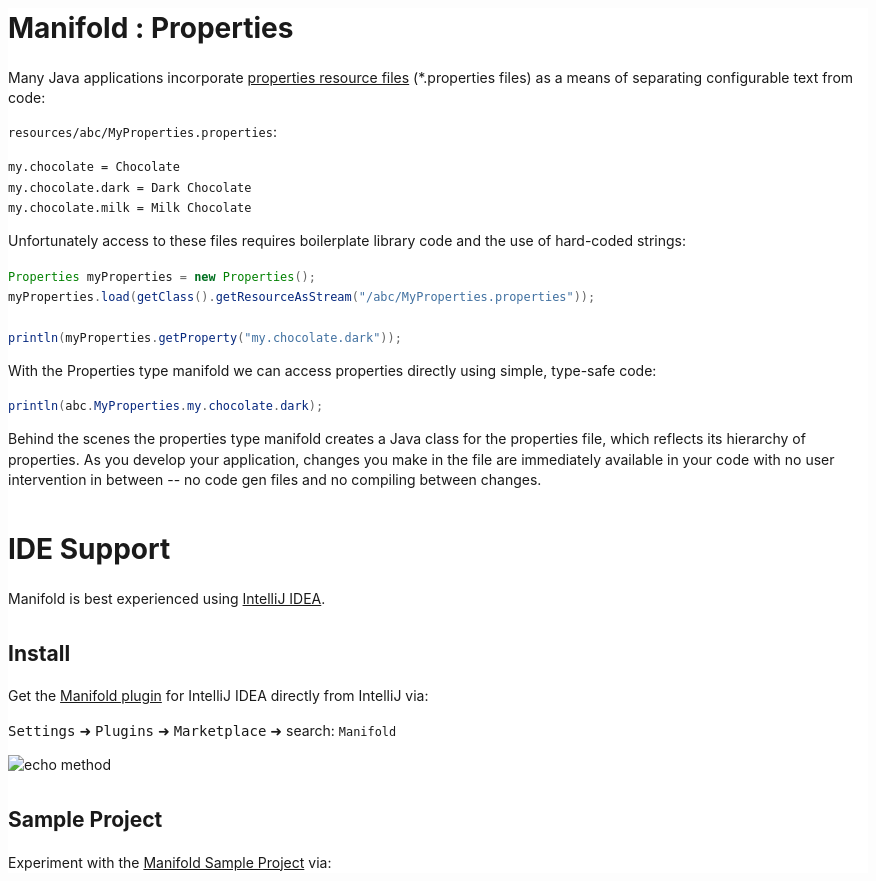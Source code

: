 # Manifold : Properties

Many Java applications incorporate [properties resource files](https://docs.oracle.com/javase/7/docs/api/java/util/Properties.html)
(*.properties files) as a means of separating configurable text from code:

`resources/abc/MyProperties.properties`:
```properties
my.chocolate = Chocolate
my.chocolate.dark = Dark Chocolate
my.chocolate.milk = Milk Chocolate
```

Unfortunately access to these files requires boilerplate library code and the use
of hard-coded strings:
```java
Properties myProperties = new Properties();
myProperties.load(getClass().getResourceAsStream("/abc/MyProperties.properties"));

println(myProperties.getProperty("my.chocolate.dark"));
```

With the Properties type manifold we can access properties directly using simple, type-safe code:
```java
println(abc.MyProperties.my.chocolate.dark);
```

Behind the scenes the properties type manifold creates a Java class for the properties file, which reflects its
hierarchy of properties.  As you develop your application, changes you make in the file are immediately available in
your code with no user intervention in between -- no code gen files and no compiling between changes.

# IDE Support 

Manifold is best experienced using [IntelliJ IDEA](https://www.jetbrains.com/idea/download).

## Install

Get the [Manifold plugin](https://plugins.jetbrains.com/plugin/10057-manifold) for IntelliJ IDEA directly from IntelliJ
via:

<kbd>Settings</kbd> ➜ <kbd>Plugins</kbd> ➜ <kbd>Marketplace</kbd> ➜ search: `Manifold`

<p><img src="http://manifold.systems/images/ManifoldPlugin.png" alt="echo method" width="60%" height="60%"/></p>

## Sample Project

Experiment with the [Manifold Sample Project](https://github.com/manifold-systems/manifold-sample-project) via:
